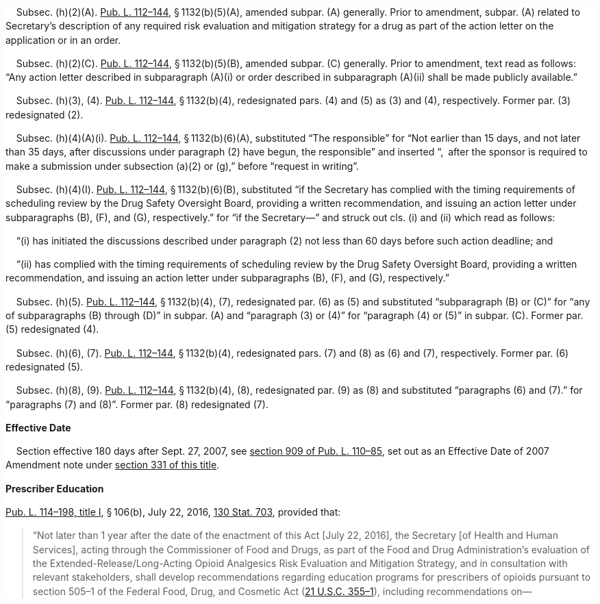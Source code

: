     Subsec. (h)(2)(A). [Pub. L. 112–144][/us/pl/112/144], § 1132(b)(5)(A), amended subpar. (A) generally. Prior to amendment, subpar. (A) related to Secretary’s description of any required risk evaluation and mitigation strategy for a drug as part of the action letter on the application or in an order.

    Subsec. (h)(2)(C). [Pub. L. 112–144][/us/pl/112/144], § 1132(b)(5)(B), amended subpar. (C) generally. Prior to amendment, text read as follows: “Any action letter described in subparagraph (A)(i) or order described in subparagraph (A)(ii) shall be made publicly available.”

    Subsec. (h)(3), (4). [Pub. L. 112–144][/us/pl/112/144], § 1132(b)(4), redesignated pars. (4) and (5) as (3) and (4), respectively. Former par. (3) redesignated (2).

    Subsec. (h)(4)(A)(i). [Pub. L. 112–144][/us/pl/112/144], § 1132(b)(6)(A), substituted “The responsible” for “Not earlier than 15 days, and not later than 35 days, after discussions under paragraph (2) have begun, the responsible” and inserted “, after the sponsor is required to make a submission under subsection (a)(2) or (g),” before “request in writing”.

    Subsec. (h)(4)(I). [Pub. L. 112–144][/us/pl/112/144], § 1132(b)(6)(B), substituted “if the Secretary has complied with the timing requirements of scheduling review by the Drug Safety Oversight Board, providing a written recommendation, and issuing an action letter under subparagraphs (B), (F), and (G), respectively.” for “if the Secretary—” and struck out cls. (i) and (ii) which read as follows:

    “(i) has initiated the discussions described under paragraph (2) not less than 60 days before such action deadline; and

    “(ii) has complied with the timing requirements of scheduling review by the Drug Safety Oversight Board, providing a written recommendation, and issuing an action letter under subparagraphs (B), (F), and (G), respectively.”

    Subsec. (h)(5). [Pub. L. 112–144][/us/pl/112/144], § 1132(b)(4), (7), redesignated par. (6) as (5) and substituted “subparagraph (B) or (C)” for “any of subparagraphs (B) through (D)” in subpar. (A) and “paragraph (3) or (4)” for “paragraph (4) or (5)” in subpar. (C). Former par. (5) redesignated (4).

    Subsec. (h)(6), (7). [Pub. L. 112–144][/us/pl/112/144], § 1132(b)(4), redesignated pars. (7) and (8) as (6) and (7), respectively. Former par. (6) redesignated (5).

    Subsec. (h)(8), (9). [Pub. L. 112–144][/us/pl/112/144], § 1132(b)(4), (8), redesignated par. (9) as (8) and substituted “paragraphs (6) and (7).” for “paragraphs (7) and (8)”. Former par. (8) redesignated (7).

 __Effective Date__ 

    Section effective 180 days after Sept. 27, 2007, see [section 909 of Pub. L. 110–85][/us/pl/110/85/s909], set out as an Effective Date of 2007 Amendment note under [section 331 of this title][/us/usc/t21/s331].

 __Prescriber Education__ 

[Pub. L. 114–198, title I][/us/pl/114/198/tI], § 106(b), July 22, 2016, [130 Stat. 703][/us/stat/130/703], provided that: 

> “Not later than 1 year after the date of the enactment of this Act \[July 22, 2016\], the Secretary \[of Health and Human Services\], acting through the Commissioner of Food and Drugs, as part of the Food and Drug Administration’s evaluation of the Extended-Release/Long-Acting Opioid Analgesics Risk Evaluation and Mitigation Strategy, and in consultation with relevant stakeholders, shall develop recommendations regarding education programs for prescribers of opioids pursuant to section 505–1 of the Federal Food, Drug, and Cosmetic Act ([21 U.S.C. 355–1][/us/usc/t21/s355–1]), including recommendations on—


[/us/usc/t21/s355/j]: https://publicdocs.github.io/go/links?ns=uslm&ref=%2Fus%2Fusc%2Ft21%2Fs355%2Fj
[/us/usc/t21/s355/p/1/A]: https://publicdocs.github.io/go/links?ns=uslm&ref=%2Fus%2Fusc%2Ft21%2Fs355%2Fp%2F1%2FA
[/us/usc/t21/s355/k]: https://publicdocs.github.io/go/links?ns=uslm&ref=%2Fus%2Fusc%2Ft21%2Fs355%2Fk
[/us/usc/t21/s355/k/4]: https://publicdocs.github.io/go/links?ns=uslm&ref=%2Fus%2Fusc%2Ft21%2Fs355%2Fk%2F4
[/us/usc/t21/s360bbb]: https://publicdocs.github.io/go/links?ns=uslm&ref=%2Fus%2Fusc%2Ft21%2Fs360bbb
[/us/usc/t21/s360bbb]: https://publicdocs.github.io/go/links?ns=uslm&ref=%2Fus%2Fusc%2Ft21%2Fs360bbb
[/us/pl/113/5/tIII]: https://publicdocs.github.io/go/links?ns=uslm&ref=%2Fus%2Fpl%2F113%2F5%2FtIII
[/us/stat/127/185]: https://publicdocs.github.io/go/links?ns=uslm&ref=%2Fus%2Fstat%2F127%2F185
[/us/usc/t21/s355/b]: https://publicdocs.github.io/go/links?ns=uslm&ref=%2Fus%2Fusc%2Ft21%2Fs355%2Fb
[/us/usc/t42/s262]: https://publicdocs.github.io/go/links?ns=uslm&ref=%2Fus%2Fusc%2Ft42%2Fs262
[/us/usc/t21/s353/b]: https://publicdocs.github.io/go/links?ns=uslm&ref=%2Fus%2Fusc%2Ft21%2Fs353%2Fb
[/us/usc/t5/s552]: https://publicdocs.github.io/go/links?ns=uslm&ref=%2Fus%2Fusc%2Ft5%2Fs552
[/us/usc/t5/s552a]: https://publicdocs.github.io/go/links?ns=uslm&ref=%2Fus%2Fusc%2Ft5%2Fs552a
[/us/usc/t21/s355/j]: https://publicdocs.github.io/go/links?ns=uslm&ref=%2Fus%2Fusc%2Ft21%2Fs355%2Fj
[/us/usc/t21/s355/j]: https://publicdocs.github.io/go/links?ns=uslm&ref=%2Fus%2Fusc%2Ft21%2Fs355%2Fj
[/us/usc/t42/s247d–6a/a/2]: https://publicdocs.github.io/go/links?ns=uslm&ref=%2Fus%2Fusc%2Ft42%2Fs247d%E2%80%936a%2Fa%2F2
[/us/usc/t21/s360bbb–3/b/1]: https://publicdocs.github.io/go/links?ns=uslm&ref=%2Fus%2Fusc%2Ft21%2Fs360bbb%E2%80%933%2Fb%2F1
[/us/usc/t21/s360bbb–3/b/1]: https://publicdocs.github.io/go/links?ns=uslm&ref=%2Fus%2Fusc%2Ft21%2Fs360bbb%E2%80%933%2Fb%2F1
[/us/usc/t42/s247d–6b]: https://publicdocs.github.io/go/links?ns=uslm&ref=%2Fus%2Fusc%2Ft42%2Fs247d%E2%80%936b
[/us/act/1938-06-25/ch675]: https://publicdocs.github.io/go/links?ns=uslm&ref=%2Fus%2Fact%2F1938-06-25%2Fch675
[/us/pl/110/85/tIX]: https://publicdocs.github.io/go/links?ns=uslm&ref=%2Fus%2Fpl%2F110%2F85%2FtIX
[/us/stat/121/926]: https://publicdocs.github.io/go/links?ns=uslm&ref=%2Fus%2Fstat%2F121%2F926
[/us/pl/112/144/tXI]: https://publicdocs.github.io/go/links?ns=uslm&ref=%2Fus%2Fpl%2F112%2F144%2FtXI
[/us/stat/126/1119]: https://publicdocs.github.io/go/links?ns=uslm&ref=%2Fus%2Fstat%2F126%2F1119
[/us/pl/113/5/tIII]: https://publicdocs.github.io/go/links?ns=uslm&ref=%2Fus%2Fpl%2F113%2F5%2FtIII
[/us/stat/127/185]: https://publicdocs.github.io/go/links?ns=uslm&ref=%2Fus%2Fstat%2F127%2F185
[/us/pl/110/85/s101/c]: https://publicdocs.github.io/go/links?ns=uslm&ref=%2Fus%2Fpl%2F110%2F85%2Fs101%2Fc
[/us/usc/t21/s379g]: https://publicdocs.github.io/go/links?ns=uslm&ref=%2Fus%2Fusc%2Ft21%2Fs379g
[/us/pl/113/5]: https://publicdocs.github.io/go/links?ns=uslm&ref=%2Fus%2Fpl%2F113%2F5
[/us/pl/113/5]: https://publicdocs.github.io/go/links?ns=uslm&ref=%2Fus%2Fpl%2F113%2F5
[/us/pl/112/144]: https://publicdocs.github.io/go/links?ns=uslm&ref=%2Fus%2Fpl%2F112%2F144
[/us/pl/112/144]: https://publicdocs.github.io/go/links?ns=uslm&ref=%2Fus%2Fpl%2F112%2F144
[/us/pl/112/144]: https://publicdocs.github.io/go/links?ns=uslm&ref=%2Fus%2Fpl%2F112%2F144
[/us/pl/112/144]: https://publicdocs.github.io/go/links?ns=uslm&ref=%2Fus%2Fpl%2F112%2F144
[/us/usc/t21/s355/e]: https://publicdocs.github.io/go/links?ns=uslm&ref=%2Fus%2Fusc%2Ft21%2Fs355%2Fe
[/us/pl/112/144]: https://publicdocs.github.io/go/links?ns=uslm&ref=%2Fus%2Fpl%2F112%2F144
[/us/pl/112/144]: https://publicdocs.github.io/go/links?ns=uslm&ref=%2Fus%2Fpl%2F112%2F144
[/us/pl/112/144]: https://publicdocs.github.io/go/links?ns=uslm&ref=%2Fus%2Fpl%2F112%2F144
[/us/pl/112/144]: https://publicdocs.github.io/go/links?ns=uslm&ref=%2Fus%2Fpl%2F112%2F144
[/us/pl/112/144]: https://publicdocs.github.io/go/links?ns=uslm&ref=%2Fus%2Fpl%2F112%2F144
[/us/pl/112/144]: https://publicdocs.github.io/go/links?ns=uslm&ref=%2Fus%2Fpl%2F112%2F144
[/us/pl/112/144]: https://publicdocs.github.io/go/links?ns=uslm&ref=%2Fus%2Fpl%2F112%2F144
[/us/pl/112/144]: https://publicdocs.github.io/go/links?ns=uslm&ref=%2Fus%2Fpl%2F112%2F144
[/us/pl/112/144]: https://publicdocs.github.io/go/links?ns=uslm&ref=%2Fus%2Fpl%2F112%2F144
[/us/pl/112/144]: https://publicdocs.github.io/go/links?ns=uslm&ref=%2Fus%2Fpl%2F112%2F144
[/us/pl/112/144]: https://publicdocs.github.io/go/links?ns=uslm&ref=%2Fus%2Fpl%2F112%2F144
[/us/pl/112/144]: https://publicdocs.github.io/go/links?ns=uslm&ref=%2Fus%2Fpl%2F112%2F144
[/us/pl/112/144]: https://publicdocs.github.io/go/links?ns=uslm&ref=%2Fus%2Fpl%2F112%2F144
[/us/pl/110/85/s909]: https://publicdocs.github.io/go/links?ns=uslm&ref=%2Fus%2Fpl%2F110%2F85%2Fs909
[/us/usc/t21/s331]: https://publicdocs.github.io/go/links?ns=uslm&ref=%2Fus%2Fusc%2Ft21%2Fs331
[/us/pl/114/198/tI]: https://publicdocs.github.io/go/links?ns=uslm&ref=%2Fus%2Fpl%2F114%2F198%2FtI
[/us/stat/130/703]: https://publicdocs.github.io/go/links?ns=uslm&ref=%2Fus%2Fstat%2F130%2F703
[/us/usc/t21/s355–1]: https://publicdocs.github.io/go/links?ns=uslm&ref=%2Fus%2Fusc%2Ft21%2Fs355%E2%80%931
[/us/pl/112/144/tXI]: https://publicdocs.github.io/go/links?ns=uslm&ref=%2Fus%2Fpl%2F112%2F144%2FtXI
[/us/stat/126/1122]: https://publicdocs.github.io/go/links?ns=uslm&ref=%2Fus%2Fstat%2F126%2F1122
[/us/usc/t21/s355–1/h/2/A]: https://publicdocs.github.io/go/links?ns=uslm&ref=%2Fus%2Fusc%2Ft21%2Fs355%E2%80%931%2Fh%2F2%2FA